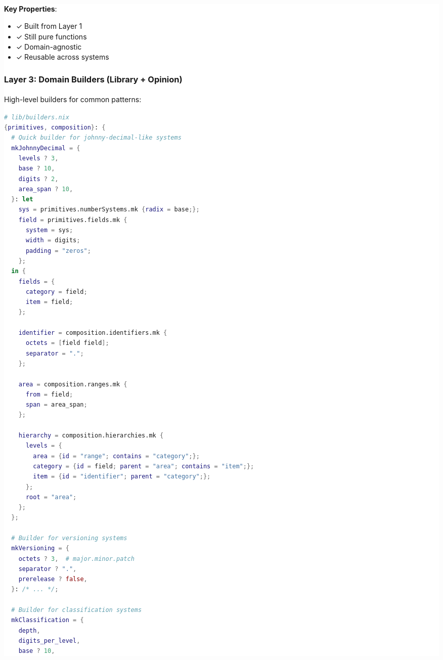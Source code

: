 **Key Properties**:
- ✓ Built from Layer 1
- ✓ Still pure functions
- ✓ Domain-agnostic
- ✓ Reusable across systems

### Layer 3: Domain Builders (Library + Opinion)

High-level builders for common patterns:

```nix
# lib/builders.nix
{primitives, composition}: {
  # Quick builder for johnny-decimal-like systems
  mkJohnnyDecimal = {
    levels ? 3,
    base ? 10,
    digits ? 2,
    area_span ? 10,
  }: let
    sys = primitives.numberSystems.mk {radix = base;};
    field = primitives.fields.mk {
      system = sys;
      width = digits;
      padding = "zeros";
    };
  in {
    fields = {
      category = field;
      item = field;
    };

    identifier = composition.identifiers.mk {
      octets = [field field];
      separator = ".";
    };

    area = composition.ranges.mk {
      from = field;
      span = area_span;
    };

    hierarchy = composition.hierarchies.mk {
      levels = {
        area = {id = "range"; contains = "category";};
        category = {id = field; parent = "area"; contains = "item";};
        item = {id = "identifier"; parent = "category";};
      };
      root = "area";
    };
  };

  # Builder for versioning systems
  mkVersioning = {
    octets ? 3,  # major.minor.patch
    separator ? ".",
    prerelease ? false,
  }: /* ... */;

  # Builder for classification systems
  mkClassification = {
    depth,
    digits_per_level,
    base ? 10,
```